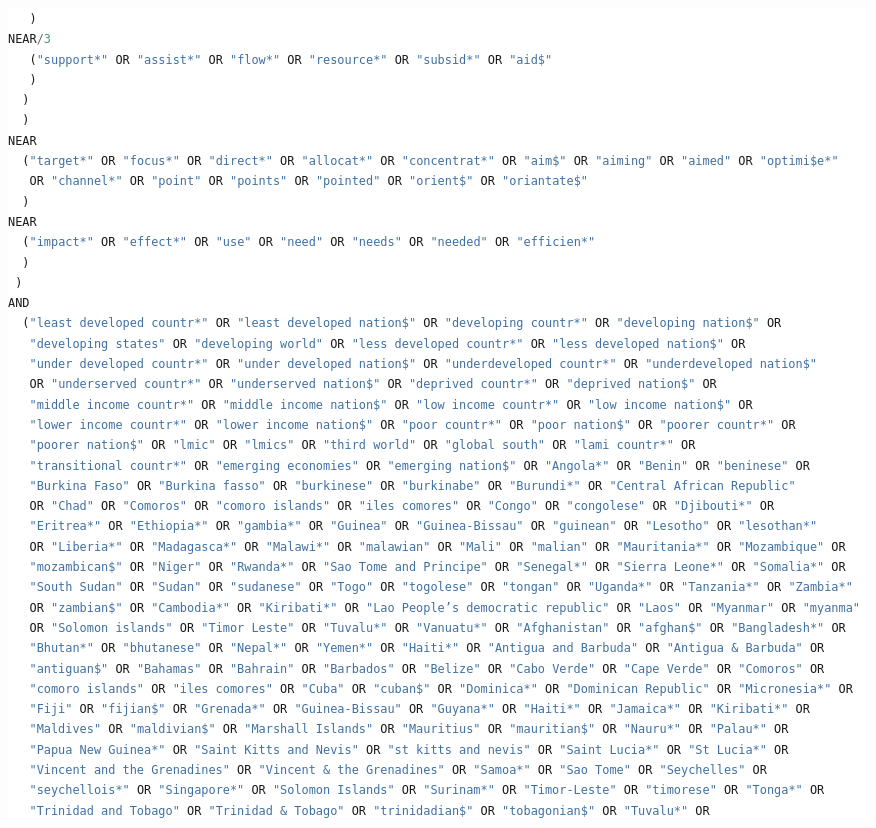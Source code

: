 ```py
   )
NEAR/3
   ("support*" OR "assist*" OR "flow*" OR "resource*" OR "subsid*" OR "aid$"
   )
  )
  )
NEAR
  ("target*" OR "focus*" OR "direct*" OR "allocat*" OR "concentrat*" OR "aim$" OR "aiming" OR "aimed" OR "optimi$e*"
   OR "channel*" OR "point" OR "points" OR "pointed" OR "orient$" OR "oriantate$"
  )
NEAR
  ("impact*" OR "effect*" OR "use" OR "need" OR "needs" OR "needed" OR "efficien*"
  )
 )
AND
  ("least developed countr*" OR "least developed nation$" OR "developing countr*" OR "developing nation$" OR
   "developing states" OR "developing world" OR "less developed countr*" OR "less developed nation$" OR
   "under developed countr*" OR "under developed nation$" OR "underdeveloped countr*" OR "underdeveloped nation$"
   OR "underserved countr*" OR "underserved nation$" OR "deprived countr*" OR "deprived nation$" OR
   "middle income countr*" OR "middle income nation$" OR "low income countr*" OR "low income nation$" OR
   "lower income countr*" OR "lower income nation$" OR "poor countr*" OR "poor nation$" OR "poorer countr*" OR
   "poorer nation$" OR "lmic" OR "lmics" OR "third world" OR "global south" OR "lami countr*" OR
   "transitional countr*" OR "emerging economies" OR "emerging nation$" OR "Angola*" OR "Benin" OR "beninese" OR
   "Burkina Faso" OR "Burkina fasso" OR "burkinese" OR "burkinabe" OR "Burundi*" OR "Central African Republic"
   OR "Chad" OR "Comoros" OR "comoro islands" OR "iles comores" OR "Congo" OR "congolese" OR "Djibouti*" OR
   "Eritrea*" OR "Ethiopia*" OR "gambia*" OR "Guinea" OR "Guinea-Bissau" OR "guinean" OR "Lesotho" OR "lesothan*"
   OR "Liberia*" OR "Madagasca*" OR "Malawi*" OR "malawian" OR "Mali" OR "malian" OR "Mauritania*" OR "Mozambique" OR
   "mozambican$" OR "Niger" OR "Rwanda*" OR "Sao Tome and Principe" OR "Senegal*" OR "Sierra Leone*" OR "Somalia*" OR
   "South Sudan" OR "Sudan" OR "sudanese" OR "Togo" OR "togolese" OR "tongan" OR "Uganda*" OR "Tanzania*" OR "Zambia*"
   OR "zambian$" OR "Cambodia*" OR "Kiribati*" OR "Lao People’s democratic republic" OR "Laos" OR "Myanmar" OR "myanma"
   OR "Solomon islands" OR "Timor Leste" OR "Tuvalu*" OR "Vanuatu*" OR "Afghanistan" OR "afghan$" OR "Bangladesh*" OR
   "Bhutan*" OR "bhutanese" OR "Nepal*" OR "Yemen*" OR "Haiti*" OR "Antigua and Barbuda" OR "Antigua & Barbuda" OR
   "antiguan$" OR "Bahamas" OR "Bahrain" OR "Barbados" OR "Belize" OR "Cabo Verde" OR "Cape Verde" OR "Comoros" OR
   "comoro islands" OR "iles comores" OR "Cuba" OR "cuban$" OR "Dominica*" OR "Dominican Republic" OR "Micronesia*" OR
   "Fiji" OR "fijian$" OR "Grenada*" OR "Guinea-Bissau" OR "Guyana*" OR "Haiti*" OR "Jamaica*" OR "Kiribati*" OR
   "Maldives" OR "maldivian$" OR "Marshall Islands" OR "Mauritius" OR "mauritian$" OR "Nauru*" OR "Palau*" OR
   "Papua New Guinea*" OR "Saint Kitts and Nevis" OR "st kitts and nevis" OR "Saint Lucia*" OR "St Lucia*" OR
   "Vincent and the Grenadines" OR "Vincent & the Grenadines" OR "Samoa*" OR "Sao Tome" OR "Seychelles" OR
   "seychellois*" OR "Singapore*" OR "Solomon Islands" OR "Surinam*" OR "Timor-Leste" OR "timorese" OR "Tonga*" OR
   "Trinidad and Tobago" OR "Trinidad & Tobago" OR "trinidadian$" OR "tobagonian$" OR "Tuvalu*" OR
```
